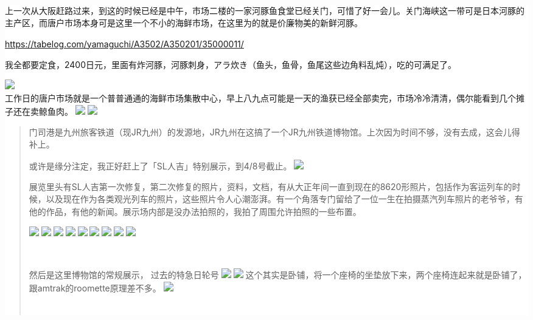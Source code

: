 上一次从大阪赶路过来，到这的时候已经是中午，市场二楼的一家河豚鱼食堂已经关门，可惜了好一会儿。关门海峡这一带可是日本河豚的主产区，而唐户市场本身可是这里一个不小的海鲜市场，在这里为的就是价廉物美的新鲜河豚。

https://tabelog.com/yamaguchi/A3502/A350201/35000011/

我全都要定食，2400日元，里面有炸河豚，河豚刺身，アラ炊き（鱼头，鱼骨，鱼尾这些边角料乱炖），吃的可满足了。

<img src="https://s2.loli.net/2024/04/01/pq2zXD73JjlhEKS.jpg"/>

<br>
工作日的唐户市场就是一个普普通通的海鲜市场集散中心，早上八九点可能是一天的渔获已经全部卖完，市场冷冷清清，偶尔能看到几个摊子还在卖鲸鱼肉。
<img src="https://s2.loli.net/2024/04/01/anzWHKBlurEOLyw.jpg"/>
<img src="https://s2.loli.net/2024/04/01/r1YOuFJEoiDB5w4.jpg"/>
</blockquote>

<br>

<blockquote>
门司港是九州旅客铁道（现JR九州）的发源地，JR九州在这搞了一个JR九州铁道博物馆。上次因为时间不够，没有去成，这会儿得补上。

或许是缘分注定，我正好赶上了「SL人吉」特别展示，到4/8号截止。
<img src="https://s2.loli.net/2024/04/01/GE37zj15QhtVlXo.jpg"/>

展览里头有SL人吉第一次修复，第二次修复的照片，资料，文档，有从大正年间一直到现在的8620形照片，包括作为客运列车的时候，以及现在作为各类观光列车的照片，这些照片令人心潮澎湃。有一个角落专门留给了一位一生在拍摄蒸汽列车照片的老爷爷，有他的作品，有他的新闻。展示场内部是没办法拍照的，我拍了周围允许拍照的一些布置。

![](https://s2.loli.net/2024/04/01/1ncH72vgGbKFQia.jpg)
![](https://s2.loli.net/2024/04/01/kJtlWTRUAv3nsBd.jpg)
![](https://s2.loli.net/2024/04/01/M5Dgm7Zl2f3hSyk.jpg)
![](https://s2.loli.net/2024/04/01/YoOvzmcsH1D3Eiy.jpg)
![](https://s2.loli.net/2024/04/01/xvjbmAHMoqpZPiQ.jpg)
![](https://s2.loli.net/2024/04/01/ClD7xbXNHfuEPRS.jpg)
![](https://s2.loli.net/2024/04/01/4cSk1vlDqMjV3OH.jpg)
![](https://s2.loli.net/2024/04/01/skOlaf9jrW5Sot8.jpg)
![](https://s2.loli.net/2024/04/01/PZle2Tq9rF74nJS.jpg)

<br>

然后是这里博物馆的常规展示，
过去的特急日轮号
<img src="https://s2.loli.net/2024/04/01/zS2wjQHPoDgpGKC.jpg"/>
<img src="https://s2.loli.net/2024/04/01/2N9xoCXV17waQrJ.jpg"/>
这个其实是卧铺，将一个座椅的坐垫放下来，两个座椅连起来就是卧铺了，跟amtrak的roomette原理差不多。
<img src="https://s2.loli.net/2024/04/01/sgPQu8jHAkqDpEm.jpg"/>

<br>
